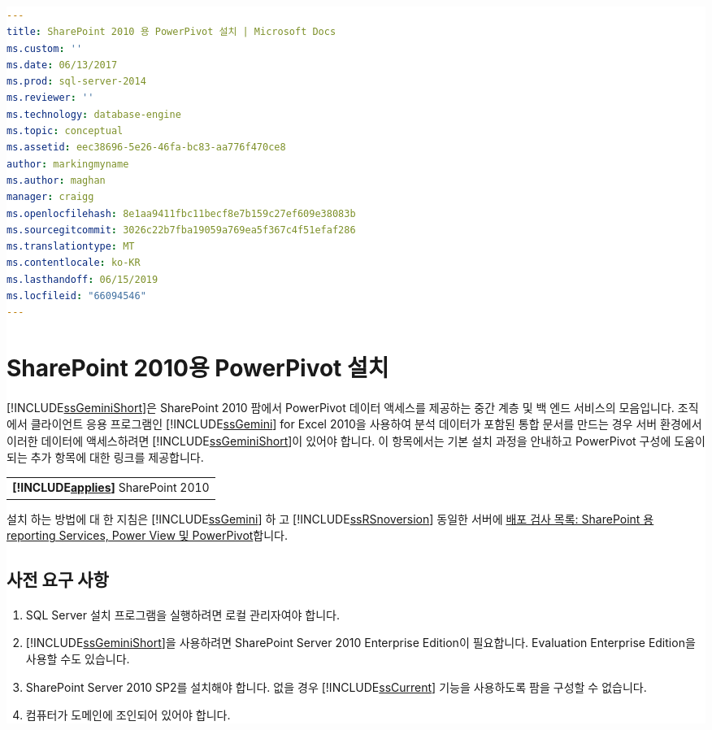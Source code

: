 ```yaml
---
title: SharePoint 2010 용 PowerPivot 설치 | Microsoft Docs
ms.custom: ''
ms.date: 06/13/2017
ms.prod: sql-server-2014
ms.reviewer: ''
ms.technology: database-engine
ms.topic: conceptual
ms.assetid: eec38696-5e26-46fa-bc83-aa776f470ce8
author: markingmyname
ms.author: maghan
manager: craigg
ms.openlocfilehash: 8e1aa9411fbc11becf8e7b159c27ef609e38083b
ms.sourcegitcommit: 3026c22b7fba19059a769ea5f367c4f51efaf286
ms.translationtype: MT
ms.contentlocale: ko-KR
ms.lasthandoff: 06/15/2019
ms.locfileid: "66094546"
---
```

# <a name="install-powerpivot-for-sharepoint-2010"></a>SharePoint 2010용 PowerPivot 설치
  [!INCLUDE[ssGeminiShort](../../includes/ssgeminishort-md.md)]은 SharePoint 2010 팜에서 PowerPivot 데이터 액세스를 제공하는 중간 계층 및 백 엔드 서비스의 모음입니다. 조직에서 클라이언트 응용 프로그램인 [!INCLUDE[ssGemini](../../includes/ssgemini-md.md)] for Excel 2010을 사용하여 분석 데이터가 포함된 통합 문서를 만드는 경우 서버 환경에서 이러한 데이터에 액세스하려면 [!INCLUDE[ssGeminiShort](../../includes/ssgeminishort-md.md)]이 있어야 합니다. 이 항목에서는 기본 설치 과정을 안내하고 PowerPivot 구성에 도움이 되는 추가 항목에 대한 링크를 제공합니다.  
  
||  
|-|  
|**[!INCLUDE[applies](../../includes/applies-md.md)]**  SharePoint 2010|  
  
 
  
 설치 하는 방법에 대 한 지침은 [!INCLUDE[ssGemini](../../includes/ssgemini-md.md)] 하 고 [!INCLUDE[ssRSnoversion](../../includes/ssrsnoversion-md.md)] 동일한 서버에 [배포 검사 목록: SharePoint 용 reporting Services, Power View 및 PowerPivot](deployment-checklist-reporting-services-power-view-power-pivot-for-sharepoint.md)합니다.  
  
## <a name="prerequisites"></a>사전 요구 사항  
  
1.  SQL Server 설치 프로그램을 실행하려면 로컬 관리자여야 합니다.  
  
2.  [!INCLUDE[ssGeminiShort](../../includes/ssgeminishort-md.md)]을 사용하려면 SharePoint Server 2010 Enterprise Edition이 필요합니다. Evaluation Enterprise Edition을 사용할 수도 있습니다.  
  
3.  SharePoint Server 2010 SP2를 설치해야 합니다. 없을 경우 [!INCLUDE[ssCurrent](../../includes/sscurrent-md.md)] 기능을 사용하도록 팜을 구성할 수 없습니다.  
  
4.  컴퓨터가 도메인에 조인되어 있어야 합니다.  
  